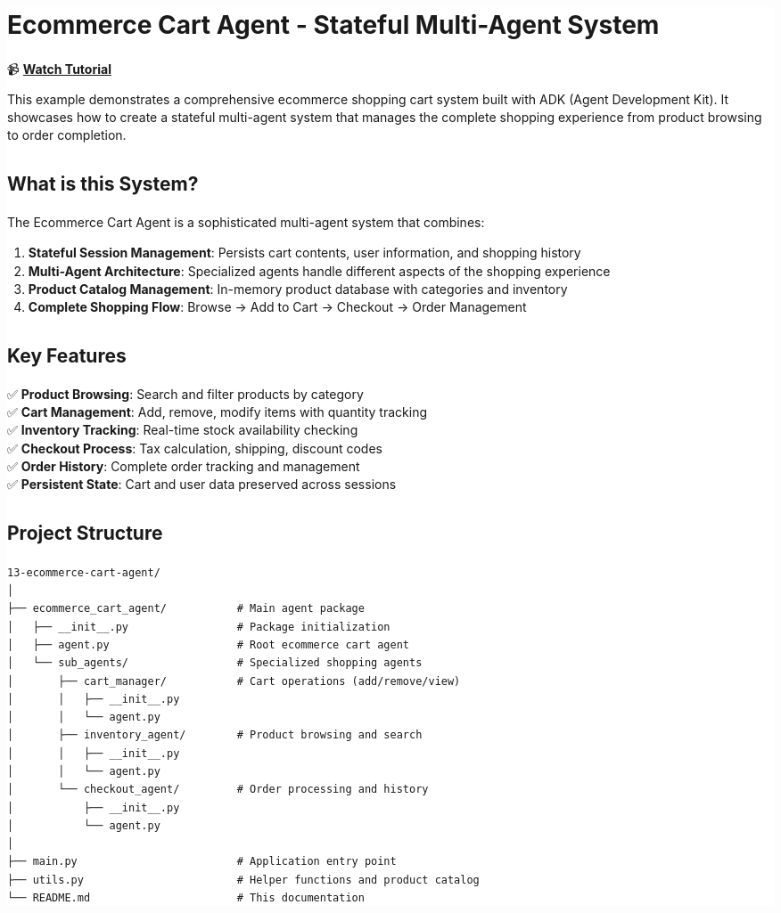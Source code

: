 # Ecommerce Cart Agent - Stateful Multi-Agent System

📹 **[Watch Tutorial](https://youtube.com/shorts/9cNMWPo7rNM?si=xHMv135kl8-Yr4Uz)**

This example demonstrates a comprehensive ecommerce shopping cart system built with ADK (Agent Development Kit). It showcases how to create a stateful multi-agent system that manages the complete shopping experience from product browsing to order completion.

## What is this System?

The Ecommerce Cart Agent is a sophisticated multi-agent system that combines:

1. **Stateful Session Management**: Persists cart contents, user information, and shopping history
2. **Multi-Agent Architecture**: Specialized agents handle different aspects of the shopping experience
3. **Product Catalog Management**: In-memory product database with categories and inventory
4. **Complete Shopping Flow**: Browse → Add to Cart → Checkout → Order Management

## Key Features

✅ **Product Browsing**: Search and filter products by category  
✅ **Cart Management**: Add, remove, modify items with quantity tracking  
✅ **Inventory Tracking**: Real-time stock availability checking  
✅ **Checkout Process**: Tax calculation, shipping, discount codes  
✅ **Order History**: Complete order tracking and management  
✅ **Persistent State**: Cart and user data preserved across sessions  

## Project Structure

```
13-ecommerce-cart-agent/
│
├── ecommerce_cart_agent/           # Main agent package
│   ├── __init__.py                 # Package initialization
│   ├── agent.py                    # Root ecommerce cart agent
│   └── sub_agents/                 # Specialized shopping agents
│       ├── cart_manager/           # Cart operations (add/remove/view)
│       │   ├── __init__.py
│       │   └── agent.py
│       ├── inventory_agent/        # Product browsing and search
│       │   ├── __init__.py  
│       │   └── agent.py
│       └── checkout_agent/         # Order processing and history
│           ├── __init__.py
│           └── agent.py
│
├── main.py                         # Application entry point
├── utils.py                        # Helper functions and product catalog
└── README.md                       # This documentation
```
